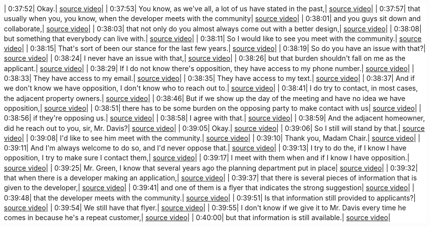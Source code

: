 | 0:37:52| Okay.| [source video](https://archive.org/details/planningr399200213?start=2272)|
| 0:37:53| You know, as we've all, a lot of us have stated in the past,| [source video](https://archive.org/details/planningr399200213?start=2273)|
| 0:37:57| that usually when you, you know, when the developer meets with the community| [source video](https://archive.org/details/planningr399200213?start=2277)|
| 0:38:01| and you guys sit down and collaborate,| [source video](https://archive.org/details/planningr399200213?start=2281)|
| 0:38:03| that not only do you almost always come out with a better design,| [source video](https://archive.org/details/planningr399200213?start=2283)|
| 0:38:08| but something that everybody can live with.| [source video](https://archive.org/details/planningr399200213?start=2288)|
| 0:38:11| So I would like to see you meet with the community.| [source video](https://archive.org/details/planningr399200213?start=2291)|
| 0:38:15| That's sort of been our stance for the last few years.| [source video](https://archive.org/details/planningr399200213?start=2295)|
| 0:38:19| So do you have an issue with that?| [source video](https://archive.org/details/planningr399200213?start=2299)|
| 0:38:24| I never have an issue with that,| [source video](https://archive.org/details/planningr399200213?start=2304)|
| 0:38:26| but that burden shouldn't fall on me as the applicant.| [source video](https://archive.org/details/planningr399200213?start=2306)|
| 0:38:29| If I do not know there's opposition, they have access to my phone number.| [source video](https://archive.org/details/planningr399200213?start=2309)|
| 0:38:33| They have access to my email.| [source video](https://archive.org/details/planningr399200213?start=2313)|
| 0:38:35| They have access to my text.| [source video](https://archive.org/details/planningr399200213?start=2315)|
| 0:38:37| And if we don't know we have opposition, I don't know who to reach out to.| [source video](https://archive.org/details/planningr399200213?start=2317)|
| 0:38:41| I do try to contact, in most cases, the adjacent property owners.| [source video](https://archive.org/details/planningr399200213?start=2321)|
| 0:38:46| But if we show up the day of the meeting and have no idea we have opposition,| [source video](https://archive.org/details/planningr399200213?start=2326)|
| 0:38:51| there has to be some burden on the opposing party to make contact with us| [source video](https://archive.org/details/planningr399200213?start=2331)|
| 0:38:56| if they're opposing us.| [source video](https://archive.org/details/planningr399200213?start=2336)|
| 0:38:58| I agree with that.| [source video](https://archive.org/details/planningr399200213?start=2338)|
| 0:38:59| And the adjacent homeowner, did he reach out to you, sir, Mr. Davis?| [source video](https://archive.org/details/planningr399200213?start=2339)|
| 0:39:05| Okay.| [source video](https://archive.org/details/planningr399200213?start=2345)|
| 0:39:06| So I still will stand by that.| [source video](https://archive.org/details/planningr399200213?start=2346)|
| 0:39:08| I'd like to see him meet with the community.| [source video](https://archive.org/details/planningr399200213?start=2348)|
| 0:39:10| Thank you, Madam Chair.| [source video](https://archive.org/details/planningr399200213?start=2350)|
| 0:39:11| And I'm always welcome to do so, and I'd never oppose that.| [source video](https://archive.org/details/planningr399200213?start=2351)|
| 0:39:13| I try to do the, if I know I have opposition, I try to make sure I contact them,| [source video](https://archive.org/details/planningr399200213?start=2353)|
| 0:39:17| I meet with them when and if I know I have opposition.| [source video](https://archive.org/details/planningr399200213?start=2357)|
| 0:39:25| Mr. Green, I know that several years ago the planning department put in place| [source video](https://archive.org/details/planningr399200213?start=2365)|
| 0:39:32| that when there is a developer making an application,| [source video](https://archive.org/details/planningr399200213?start=2372)|
| 0:39:37| that there is several pieces of information that is given to the developer,| [source video](https://archive.org/details/planningr399200213?start=2377)|
| 0:39:41| and one of them is a flyer that indicates the strong suggestion| [source video](https://archive.org/details/planningr399200213?start=2381)|
| 0:39:48| that the developer meets with the community.| [source video](https://archive.org/details/planningr399200213?start=2388)|
| 0:39:51| Is that information still provided to applicants?| [source video](https://archive.org/details/planningr399200213?start=2391)|
| 0:39:54| We still have that flyer.| [source video](https://archive.org/details/planningr399200213?start=2394)|
| 0:39:55| I don't know if we give it to Mr. Davis every time he comes in because he's a repeat customer,| [source video](https://archive.org/details/planningr399200213?start=2395)|
| 0:40:00| but that information is still available.| [source video](https://archive.org/details/planningr399200213?start=2400)|